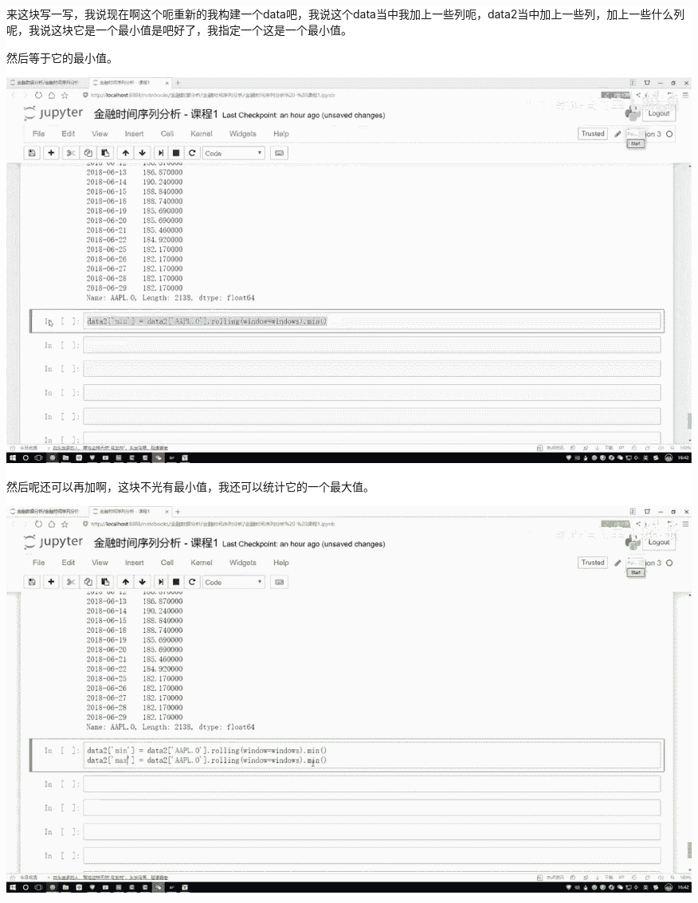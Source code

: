 来这块写一写，我说现在啊这个呃重新的我构建一个data吧，我说这个data当中我加上一些列呃，data2当中加上一些列，加上一些什么列呢，我说这块它是一个最小值是吧好了，我指定一个这是一个最小值。

然后等于它的最小值。

![](img/4c7ca283a33c5037ac8d0cd2d0006975_49.png)

然后呢还可以再加啊，这块不光有最小值，我还可以统计它的一个最大值。

![](img/4c7ca283a33c5037ac8d0cd2d0006975_51.png)
